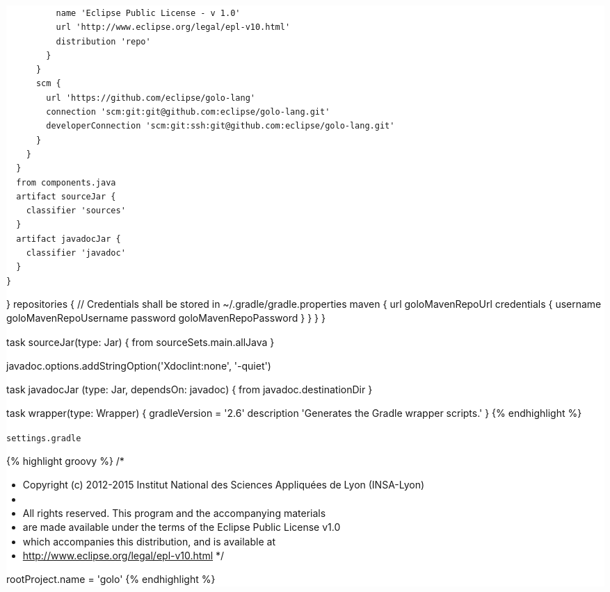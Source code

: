               name 'Eclipse Public License - v 1.0'
              url 'http://www.eclipse.org/legal/epl-v10.html'
              distribution 'repo'
            }
          }
          scm {
            url 'https://github.com/eclipse/golo-lang'
            connection 'scm:git:git@github.com:eclipse/golo-lang.git'
            developerConnection 'scm:git:ssh:git@github.com:eclipse/golo-lang.git'
          }
        }
      }
      from components.java
      artifact sourceJar {
        classifier 'sources'
      }
      artifact javadocJar {
        classifier 'javadoc'
      }
    }
  }
  repositories {
    // Credentials shall be stored in ~/.gradle/gradle.properties
    maven {
      url goloMavenRepoUrl
      credentials {
        username goloMavenRepoUsername
        password goloMavenRepoPassword
      }
    }
  }
}

task sourceJar(type: Jar) {
  from sourceSets.main.allJava
}

javadoc.options.addStringOption('Xdoclint:none', '-quiet')

task javadocJar (type: Jar, dependsOn: javadoc) {
  from javadoc.destinationDir
}

task wrapper(type: Wrapper) {
  gradleVersion = '2.6'
  description 'Generates the Gradle wrapper scripts.'
}
{% endhighlight %}

`settings.gradle`

{% highlight groovy %}
/*
 * Copyright (c) 2012-2015 Institut National des Sciences Appliquées de Lyon (INSA-Lyon)
 *
 * All rights reserved. This program and the accompanying materials
 * are made available under the terms of the Eclipse Public License v1.0
 * which accompanies this distribution, and is available at
 * http://www.eclipse.org/legal/epl-v10.html
 */

rootProject.name = 'golo'
{% endhighlight %}
